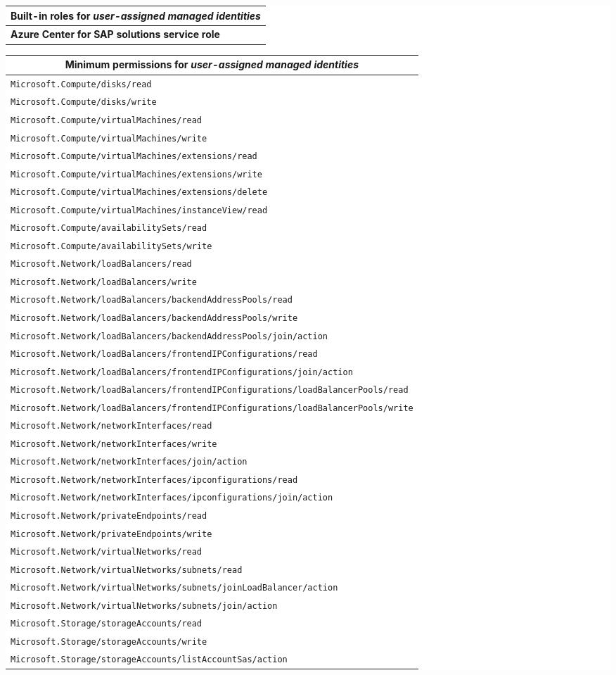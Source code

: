 
| Built-in roles for *user-assigned managed identities* |
| ---------------------------------------------------- |
| **Azure Center for SAP solutions service role** |

| Minimum permissions for *user-assigned managed identities* |
| ---------------------------------------------------------- |
| `Microsoft.Compute/disks/read` |
| `Microsoft.Compute/disks/write` |
| `Microsoft.Compute/virtualMachines/read` |
| `Microsoft.Compute/virtualMachines/write` |
| `Microsoft.Compute/virtualMachines/extensions/read` |
| `Microsoft.Compute/virtualMachines/extensions/write` |
| `Microsoft.Compute/virtualMachines/extensions/delete` |
| `Microsoft.Compute/virtualMachines/instanceView/read` |
| `Microsoft.Compute/availabilitySets/read` |
| `Microsoft.Compute/availabilitySets/write` |
| `Microsoft.Network/loadBalancers/read` |
| `Microsoft.Network/loadBalancers/write` |
| `Microsoft.Network/loadBalancers/backendAddressPools/read` |
| `Microsoft.Network/loadBalancers/backendAddressPools/write` |
| `Microsoft.Network/loadBalancers/backendAddressPools/join/action` |
| `Microsoft.Network/loadBalancers/frontendIPConfigurations/read` |
| `Microsoft.Network/loadBalancers/frontendIPConfigurations/join/action` |
| `Microsoft.Network/loadBalancers/frontendIPConfigurations/loadBalancerPools/read` |
| `Microsoft.Network/loadBalancers/frontendIPConfigurations/loadBalancerPools/write` |
| `Microsoft.Network/networkInterfaces/read` |
| `Microsoft.Network/networkInterfaces/write` |
| `Microsoft.Network/networkInterfaces/join/action` |
| `Microsoft.Network/networkInterfaces/ipconfigurations/read` |
| `Microsoft.Network/networkInterfaces/ipconfigurations/join/action` |
| `Microsoft.Network/privateEndpoints/read` |
| `Microsoft.Network/privateEndpoints/write` |
| `Microsoft.Network/virtualNetworks/read` |
| `Microsoft.Network/virtualNetworks/subnets/read` |
| `Microsoft.Network/virtualNetworks/subnets/joinLoadBalancer/action` |
| `Microsoft.Network/virtualNetworks/subnets/join/action` |
| `Microsoft.Storage/storageAccounts/read` |
| `Microsoft.Storage/storageAccounts/write` |
| `Microsoft.Storage/storageAccounts/listAccountSas/action` |